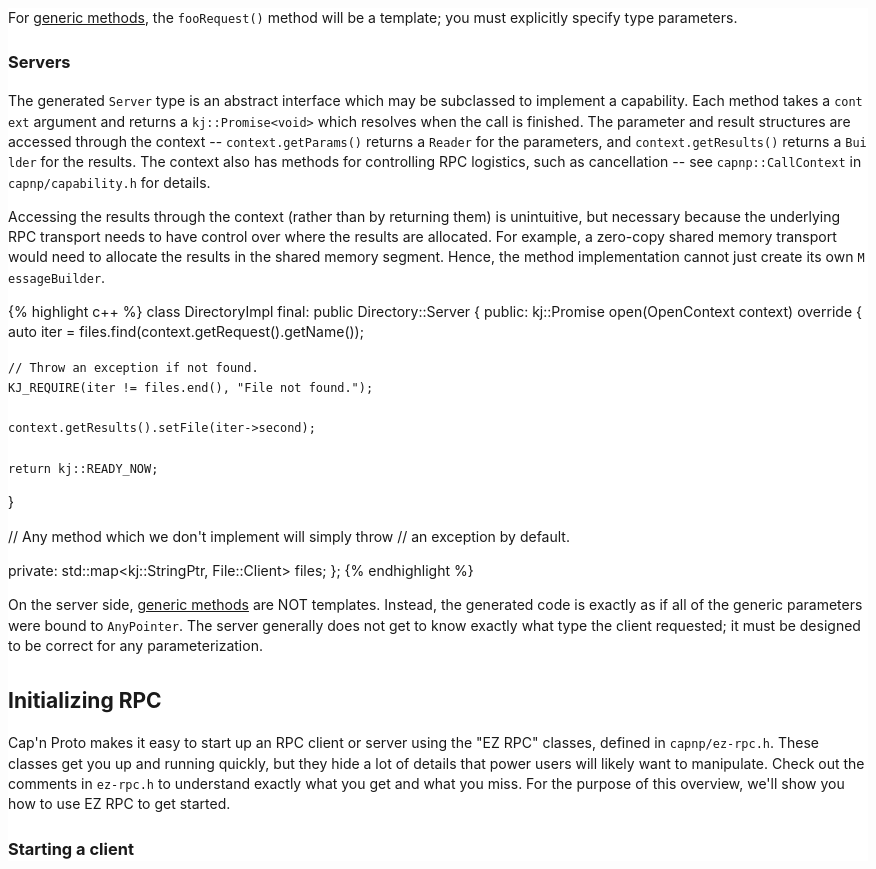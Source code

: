 For [generic methods](language.html#generic-methods), the `fooRequest()` method will be a template;
you must explicitly specify type parameters.

### Servers

The generated `Server` type is an abstract interface which may be subclassed to implement a
capability.  Each method takes a `context` argument and returns a `kj::Promise<void>` which
resolves when the call is finished.  The parameter and result structures are accessed through the
context -- `context.getParams()` returns a `Reader` for the parameters, and `context.getResults()`
returns a `Builder` for the results.  The context also has methods for controlling RPC logistics,
such as cancellation -- see `capnp::CallContext` in `capnp/capability.h` for details.

Accessing the results through the context (rather than by returning them) is unintuitive, but
necessary because the underlying RPC transport needs to have control over where the results are
allocated.  For example, a zero-copy shared memory transport would need to allocate the results in
the shared memory segment.  Hence, the method implementation cannot just create its own
`MessageBuilder`.

{% highlight c++ %}
class DirectoryImpl final: public Directory::Server {
public:
  kj::Promise<void> open(OpenContext context) override {
    auto iter = files.find(context.getRequest().getName());

    // Throw an exception if not found.
    KJ_REQUIRE(iter != files.end(), "File not found.");

    context.getResults().setFile(iter->second);

    return kj::READY_NOW;
  }

  // Any method which we don't implement will simply throw
  // an exception by default.

private:
  std::map<kj::StringPtr, File::Client> files;
};
{% endhighlight %}

On the server side, [generic methods](language.html#generic-methods) are NOT templates. Instead,
the generated code is exactly as if all of the generic parameters were bound to `AnyPointer`. The
server generally does not get to know exactly what type the client requested; it must be designed
to be correct for any parameterization.

## Initializing RPC

Cap'n Proto makes it easy to start up an RPC client or server using the  "EZ RPC" classes,
defined in `capnp/ez-rpc.h`.  These classes get you up and running quickly, but they hide a lot
of details that power users will likely want to manipulate.  Check out the comments in `ez-rpc.h`
to understand exactly what you get and what you miss.  For the purpose of this overview, we'll
show you how to use EZ RPC to get started.

### Starting a client
